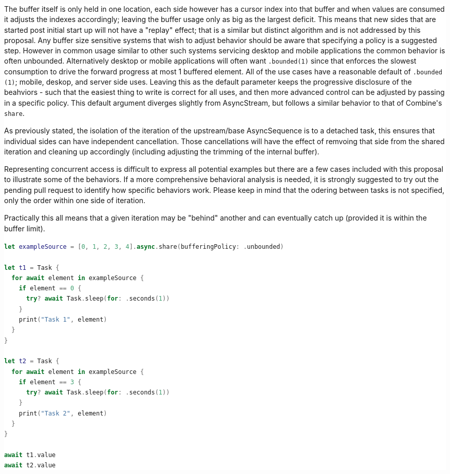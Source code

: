The buffer itself is only held in one location, each side however has a cursor index into that buffer and when values are consumed it adjusts the indexes accordingly; leaving the buffer usage only as big as the largest deficit. This means that new sides that are started post initial start up will not have a "replay" effect; that is a similar but distinct algorithm and is not addressed by this proposal. Any buffer size sensitive systems that wish to adjust behavior should be aware that specifying a policy is a suggested step. However in common usage similar to other such systems servicing desktop and mobile applications the common behavior is often unbounded. Alternatively desktop or mobile applications will often want `.bounded(1)` since that enforces the slowest consumption to drive the forward progress at most 1 buffered element. All of the use cases have a reasonable default of `.bounded(1)`; mobile, deskop, and server side uses. Leaving this as the default parameter keeps the progressive disclosure of the beahviors - such that the easiest thing to write is correct for all uses, and then more advanced control can be adjusted by passing in a specific policy. This default argument diverges slightly from AsyncStream, but follows a similar behavior to that of Combine's `share`.

As previously stated, the isolation of the iteration of the upstream/base AsyncSequence is to a detached task, this ensures that individual sides can have independent cancellation. Those cancellations will have the effect of remvoing that side from the shared iteration and cleaning up accordingly (including adjusting the trimming of the internal buffer).

Representing concurrent access is difficult to express all potential examples but there are a few cases included with this proposal to illustrate some of the behaviors. If a more comprehensive behavioral analysis is needed, it is strongly suggested to try out the pending pull request to identify how specific behaviors work. Please keep in mind that the odering between tasks is not specified, only the order within one side of iteration.

Practically this all means that a given iteration may be "behind" another and can eventually catch up (provided it is within the buffer limit).

```swift
let exampleSource = [0, 1, 2, 3, 4].async.share(bufferingPolicy: .unbounded)

let t1 = Task {
  for await element in exampleSource {
    if element == 0 {
      try? await Task.sleep(for: .seconds(1))
    }
    print("Task 1", element)
  }
}

let t2 = Task {
  for await element in exampleSource {
    if element == 3 {
      try? await Task.sleep(for: .seconds(1))
    }
    print("Task 2", element)
  }
}

await t1.value
await t2.value

```
